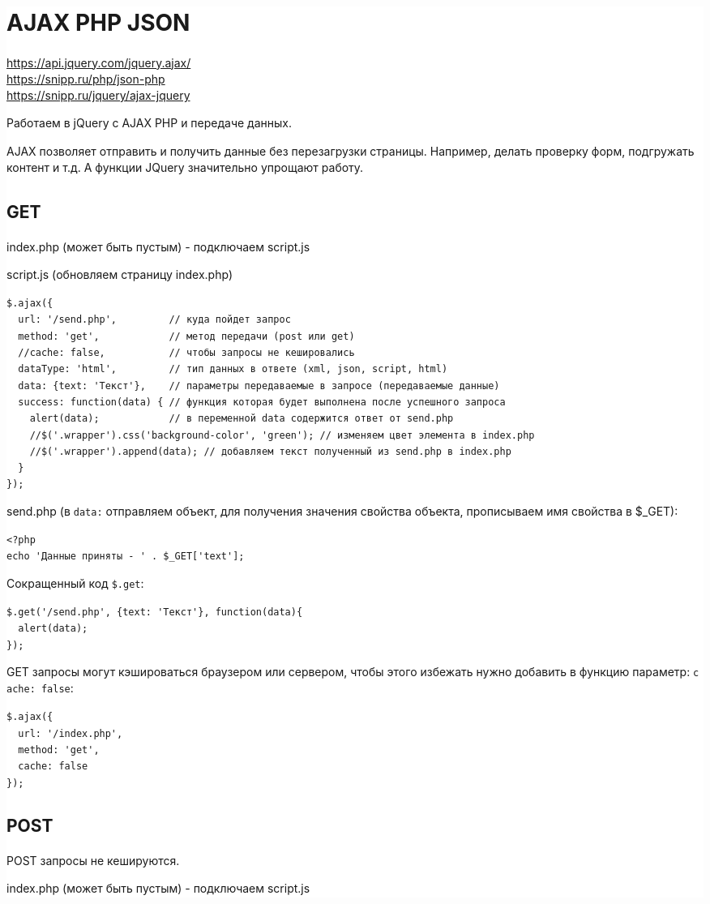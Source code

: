 # AJAX PHP JSON
https://api.jquery.com/jquery.ajax/  
https://snipp.ru/php/json-php  
https://snipp.ru/jquery/ajax-jquery  

Работаем в jQuery с AJAX PHP и передаче данных.

AJAX позволяет отправить и получить данные без перезагрузки страницы. Например, делать проверку форм, подгружать контент и т.д. А функции JQuery значительно упрощают работу.

## GET
index.php (может быть пустым) - подключаем script.js

script.js (обновляем страницу index.php)

    $.ajax({
      url: '/send.php',         // куда пойдет запрос
      method: 'get',            // метод передачи (post или get)
      //cache: false,           // чтобы запросы не кешировались
      dataType: 'html',         // тип данных в ответе (xml, json, script, html)
      data: {text: 'Текст'},    // параметры передаваемые в запросе (передаваемые данные)
      success: function(data) { // функция которая будет выполнена после успешного запроса
        alert(data);            // в переменной data содержится ответ от send.php
        //$('.wrapper').css('background-color', 'green'); // изменяем цвет элемента в index.php
        //$('.wrapper').append(data); // добавляем текст полученный из send.php в index.php
      }
    });

send.php (в `data:` отправляем объект, для получения значения свойства объекта, прописываем имя свойства в $_GET):

    <?php
    echo 'Данные приняты - ' . $_GET['text'];

Сокращенный код `$.get`:

    $.get('/send.php', {text: 'Текст'}, function(data){
      alert(data);
    });

GET запросы могут кэшироваться браузером или сервером, чтобы этого избежать нужно добавить в функцию параметр: `cache: false`:

    $.ajax({
      url: '/index.php',
      method: 'get',
      cache: false
    });

## POST
POST запросы не кешируются.

index.php (может быть пустым) - подключаем script.js
